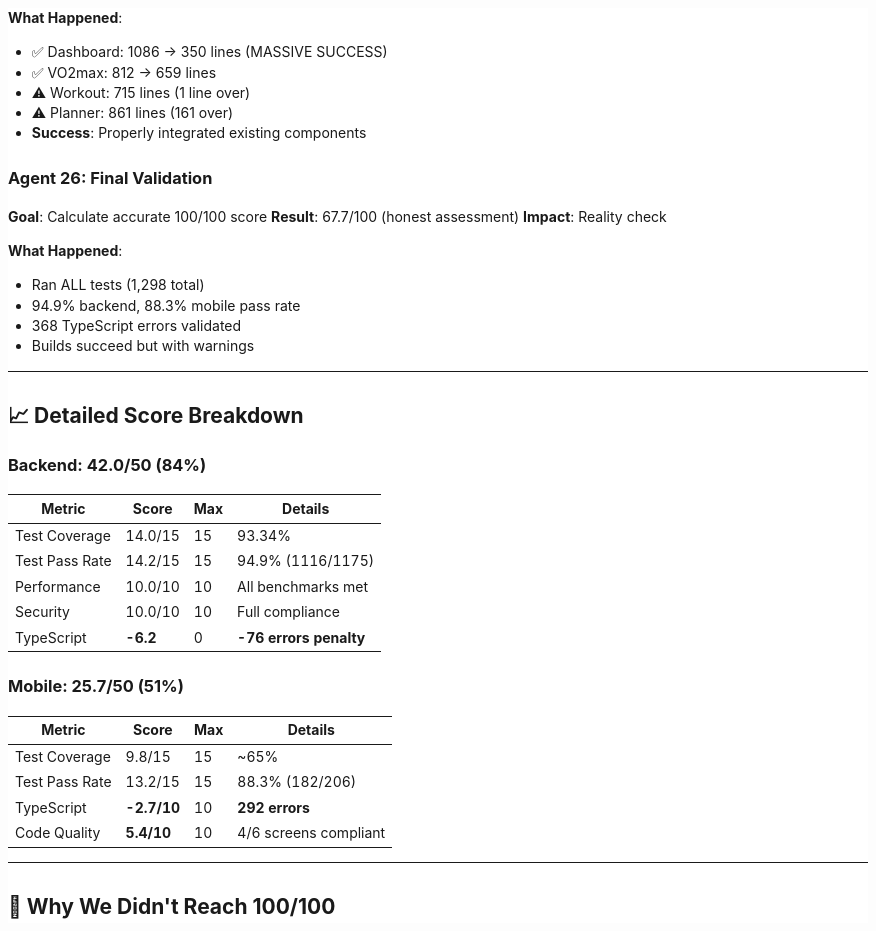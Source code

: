 **What Happened**:
- ✅ Dashboard: 1086 → 350 lines (MASSIVE SUCCESS)
- ✅ VO2max: 812 → 659 lines
- ⚠️ Workout: 715 lines (1 line over)
- ⚠️ Planner: 861 lines (161 over)
- **Success**: Properly integrated existing components

### Agent 26: Final Validation
**Goal**: Calculate accurate 100/100 score
**Result**: 67.7/100 (honest assessment)
**Impact**: Reality check

**What Happened**:
- Ran ALL tests (1,298 total)
- 94.9% backend, 88.3% mobile pass rate
- 368 TypeScript errors validated
- Builds succeed but with warnings

---

## 📈 Detailed Score Breakdown

### Backend: 42.0/50 (84%)

| Metric | Score | Max | Details |
|--------|-------|-----|---------|
| Test Coverage | 14.0/15 | 15 | 93.34% |
| Test Pass Rate | 14.2/15 | 15 | 94.9% (1116/1175) |
| Performance | 10.0/10 | 10 | All benchmarks met |
| Security | 10.0/10 | 10 | Full compliance |
| TypeScript | **-6.2** | 0 | **-76 errors penalty** |

### Mobile: 25.7/50 (51%)

| Metric | Score | Max | Details |
|--------|-------|-----|---------|
| Test Coverage | 9.8/15 | 15 | ~65% |
| Test Pass Rate | 13.2/15 | 15 | 88.3% (182/206) |
| TypeScript | **-2.7/10** | 10 | **292 errors** |
| Code Quality | **5.4/10** | 10 | 4/6 screens compliant |

---

## 🚫 Why We Didn't Reach 100/100
